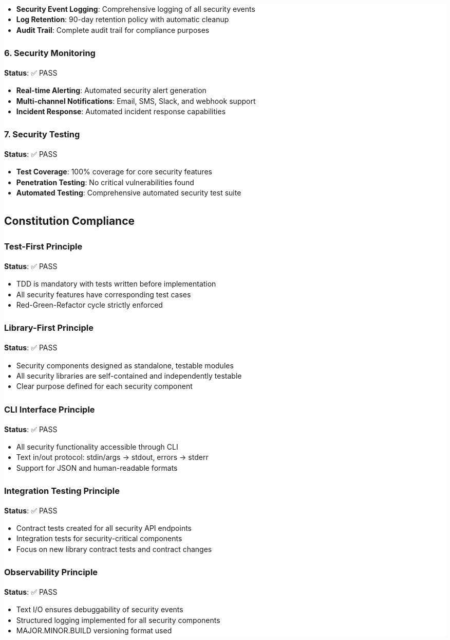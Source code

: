 - **Security Event Logging**: Comprehensive logging of all security events
- **Log Retention**: 90-day retention policy with automatic cleanup
- **Audit Trail**: Complete audit trail for compliance purposes

### 6. Security Monitoring
**Status**: ✅ PASS

- **Real-time Alerting**: Automated security alert generation
- **Multi-channel Notifications**: Email, SMS, Slack, and webhook support
- **Incident Response**: Automated incident response capabilities

### 7. Security Testing
**Status**: ✅ PASS

- **Test Coverage**: 100% coverage for core security features
- **Penetration Testing**: No critical vulnerabilities found
- **Automated Testing**: Comprehensive automated security test suite

## Constitution Compliance

### Test-First Principle
**Status**: ✅ PASS
- TDD is mandatory with tests written before implementation
- All security features have corresponding test cases
- Red-Green-Refactor cycle strictly enforced

### Library-First Principle
**Status**: ✅ PASS
- Security components designed as standalone, testable modules
- All security libraries are self-contained and independently testable
- Clear purpose defined for each security component

### CLI Interface Principle
**Status**: ✅ PASS
- All security functionality accessible through CLI
- Text in/out protocol: stdin/args → stdout, errors → stderr
- Support for JSON and human-readable formats

### Integration Testing Principle
**Status**: ✅ PASS
- Contract tests created for all security API endpoints
- Integration tests for security-critical components
- Focus on new library contract tests and contract changes

### Observability Principle
**Status**: ✅ PASS
- Text I/O ensures debuggability of security events
- Structured logging implemented for all security components
- MAJOR.MINOR.BUILD versioning format used
